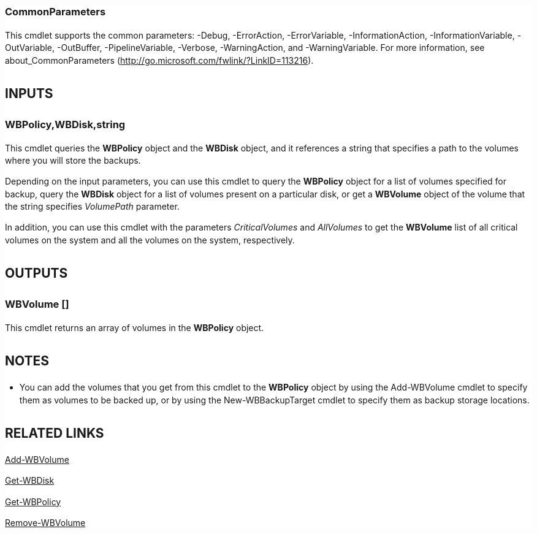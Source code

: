 ### CommonParameters
This cmdlet supports the common parameters: -Debug, -ErrorAction, -ErrorVariable, -InformationAction, -InformationVariable, -OutVariable, -OutBuffer, -PipelineVariable, -Verbose, -WarningAction, and -WarningVariable. For more information, see about_CommonParameters (http://go.microsoft.com/fwlink/?LinkID=113216).

## INPUTS

### WBPolicy,WBDisk,string
This cmdlet queries the **WBPolicy** object and the **WBDisk** object, and it references a string that specifies a path to the volumes where you will store the backups.

Depending on the input parameters, you can use this cmdlet to query the **WBPolicy** object for a list of volumes specified for backup, query the **WBDisk** object for a list of volumes present on a particular disk, or get a **WBVolume** object of the volume that the string specifies *VolumePath* parameter.

In addition, you can use this cmdlet with the parameters *CriticalVolumes* and *AllVolumes* to get the **WBVolume** list of all critical volumes on the system and all the volumes on the system, respectively.

## OUTPUTS

### WBVolume []
This cmdlet returns an array of volumes in the **WBPolicy** object.

## NOTES
* You can add the volumes that you get from this cmdlet to the **WBPolicy** object by using the Add-WBVolume cmdlet to specify them as volumes to be backed up, or by using the New-WBBackupTarget cmdlet to specify them as backup storage locations.

## RELATED LINKS

[Add-WBVolume](./Add-WBVolume.md)

[Get-WBDisk](./Get-WBDisk.md)

[Get-WBPolicy](./Get-WBPolicy.md)

[Remove-WBVolume](./Remove-WBVolume.md)

